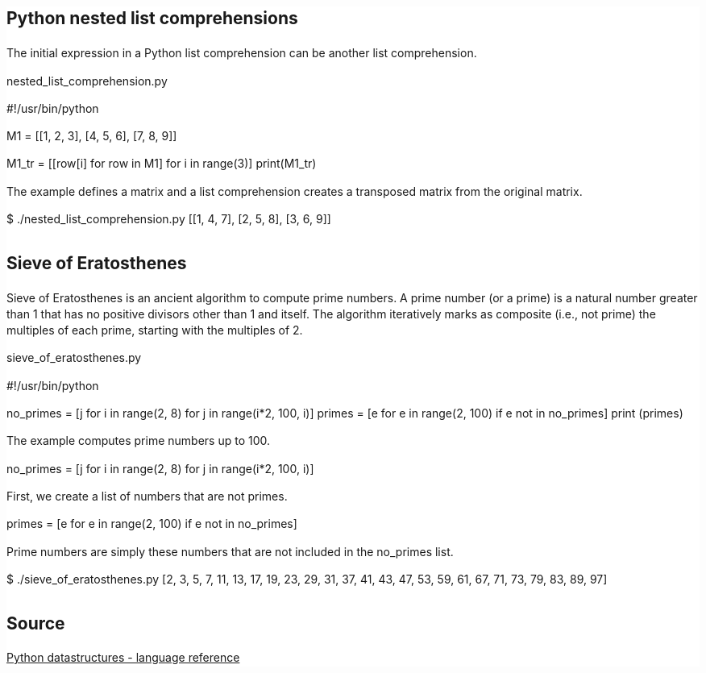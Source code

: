 ## Python nested list comprehensions

The initial expression in a Python list comprehension can be 
another list comprehension.

nested_list_comprehension.py
  

#!/usr/bin/python

M1 = [[1, 2, 3],
      [4, 5, 6],
      [7, 8, 9]]

M1_tr = [[row[i] for row in M1] for i in range(3)]
print(M1_tr)

The example defines a matrix and a list comprehension creates
a transposed matrix from the original matrix.

$ ./nested_list_comprehension.py 
[[1, 4, 7], [2, 5, 8], [3, 6, 9]]

## Sieve of Eratosthenes

Sieve of Eratosthenes is an ancient algorithm to compute prime numbers. A prime
number (or a prime) is a natural number greater than 1 that has no positive
divisors other than 1 and itself. The algorithm iteratively marks as composite
(i.e., not prime) the multiples of each prime, starting with the multiples of 2.

sieve_of_eratosthenes.py
  

#!/usr/bin/python

no_primes = [j for i in range(2, 8) for j in range(i*2, 100, i)]
primes = [e for e in range(2, 100) if e not in no_primes]
print (primes)

The example computes prime numbers up to 100.

no_primes = [j for i in range(2, 8) for j in range(i*2, 100, i)]

First, we create a list of numbers that are not primes.

primes = [e for e in range(2, 100) if e not in no_primes]

Prime numbers are simply these numbers that are not included
in the no_primes list.

$ ./sieve_of_eratosthenes.py 
[2, 3, 5, 7, 11, 13, 17, 19, 23, 29, 31, 37, 41, 43, 47, 53, 59, 61, 67, 71, 73, 79, 83, 89, 97]

## Source

[Python datastructures - language reference](https://docs.python.org/3/tutorial/datastructures.html)
